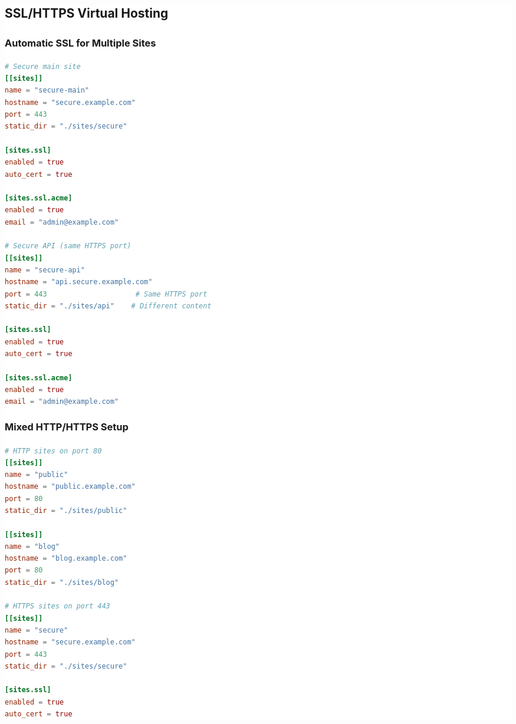 ## SSL/HTTPS Virtual Hosting

### Automatic SSL for Multiple Sites

```toml
# Secure main site
[[sites]]
name = "secure-main"
hostname = "secure.example.com"
port = 443
static_dir = "./sites/secure"

[sites.ssl]
enabled = true
auto_cert = true

[sites.ssl.acme]
enabled = true
email = "admin@example.com"

# Secure API (same HTTPS port)
[[sites]]
name = "secure-api"
hostname = "api.secure.example.com"
port = 443                     # Same HTTPS port
static_dir = "./sites/api"    # Different content

[sites.ssl]
enabled = true
auto_cert = true

[sites.ssl.acme]
enabled = true
email = "admin@example.com"
```

### Mixed HTTP/HTTPS Setup

```toml
# HTTP sites on port 80
[[sites]]
name = "public"
hostname = "public.example.com"
port = 80
static_dir = "./sites/public"

[[sites]]
name = "blog"
hostname = "blog.example.com"
port = 80
static_dir = "./sites/blog"

# HTTPS sites on port 443
[[sites]]
name = "secure"
hostname = "secure.example.com"
port = 443
static_dir = "./sites/secure"

[sites.ssl]
enabled = true
auto_cert = true

```